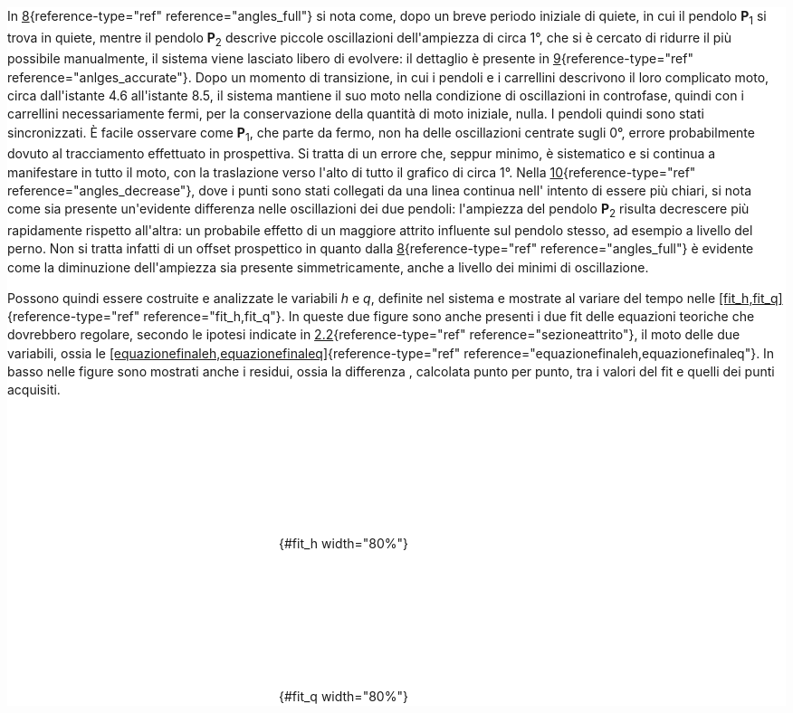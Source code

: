 In [8](#angles_full){reference-type="ref" reference="angles_full"} si
nota come, dopo un breve periodo iniziale di quiete, in cui il pendolo
$\mathbf{P}_1$ si trova in quiete, mentre il pendolo $\mathbf{P}_2$
descrive piccole oscillazioni dell'ampiezza di circa 1°, che si è
cercato di ridurre il più possibile manualmente, il sistema viene
lasciato libero di evolvere: il dettaglio è presente in
[9](#anlges_accurate){reference-type="ref" reference="anlges_accurate"}.
Dopo un momento di transizione, in cui i pendoli e i carrellini
descrivono il loro complicato moto, circa dall'istante 4.6 all'istante
8.5, il sistema mantiene il suo moto nella condizione di oscillazioni in
controfase, quindi con i carrellini necessariamente fermi, per la
conservazione della quantità di moto iniziale, nulla. I pendoli quindi
sono stati sincronizzati. È facile osservare come $\mathbf{P}_1$, che
parte da fermo, non ha delle oscillazioni centrate sugli 0°, errore
probabilmente dovuto al tracciamento effettuato in prospettiva. Si
tratta di un errore che, seppur minimo, è sistematico e si continua a
manifestare in tutto il moto, con la traslazione verso l'alto di tutto
il grafico di circa 1°. Nella
[10](#angles_decrease){reference-type="ref"
reference="angles_decrease"}, dove i punti sono stati collegati da una
linea continua nell' intento di essere più chiari, si nota come sia
presente un'evidente differenza nelle oscillazioni dei due pendoli:
l'ampiezza del pendolo $\mathbf{P}_2$ risulta decrescere più rapidamente
rispetto all'altra: un probabile effetto di un maggiore attrito
influente sul pendolo stesso, ad esempio a livello del perno. Non si
tratta infatti di un offset prospettico in quanto dalla
[8](#angles_full){reference-type="ref" reference="angles_full"} è
evidente come la diminuzione dell'ampiezza sia presente simmetricamente,
anche a livello dei minimi di oscillazione.

Possono quindi essere costruite e analizzate le variabili $h$ e $q$,
definite nel sistema e mostrate al variare del tempo nelle
[\[fit_h,fit_q\]](#fit_h,fit_q){reference-type="ref"
reference="fit_h,fit_q"}. In queste due figure sono anche presenti i due
fit delle equazioni teoriche che dovrebbero regolare, secondo le ipotesi
indicate in [2.2](#sezioneattrito){reference-type="ref"
reference="sezioneattrito"}, il moto delle due variabili, ossia le
[\[equazionefinaleh,equazionefinaleq\]](#equazionefinaleh,equazionefinaleq){reference-type="ref"
reference="equazionefinaleh,equazionefinaleq"}. In basso nelle figure
sono mostrati anche i residui, ossia la differenza , calcolata punto per
punto, tra i valori del fit e quelli dei punti acquisiti.

![*Modello del sistema costruito con indicate le grandezze rilevanti. Le
lettere maiuscole in grassetto indicano dei punti, quelle in corsivo
delle costanti; le minuscole invece indicano le variabili. In basso il
grafico dei residui.* ](../../media/plot/fit_h.pdf){#fit_h width="80%"}

![*Modello del sistema costruito con indicate le grandezze rilevanti. Le
lettere maiuscole in grassetto indicano dei punti, quelle in corsivo
delle costanti; le minuscole invece indicano le variabili. In basso il
grafico dei residui.* ](../../media/plot/fit_q.pdf){#fit_q width="80%"}


[^2]: https://opencv.org/
[^3]: https://arxiv.org/abs/1404.7584